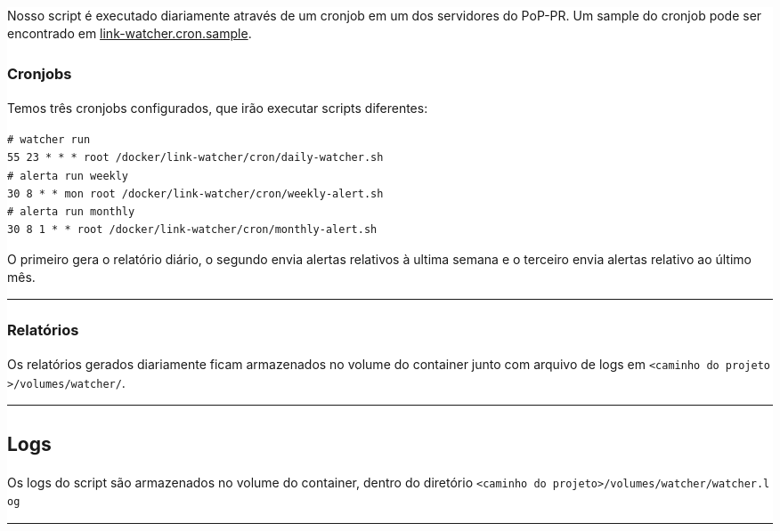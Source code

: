 Nosso script é executado diariamente através de um cronjob em um dos servidores do PoP-PR. Um sample do cronjob pode ser encontrado em [link-watcher.cron.sample](https://github.com/pop-pr-org/link-watcher/tree/main/cron/link-watcher.cron.sample).

### Cronjobs

Temos três cronjobs configurados, que irão executar scripts diferentes:

```cron
# watcher run
55 23 * * * root /docker/link-watcher/cron/daily-watcher.sh
# alerta run weekly
30 8 * * mon root /docker/link-watcher/cron/weekly-alert.sh
# alerta run monthly
30 8 1 * * root /docker/link-watcher/cron/monthly-alert.sh
```

O primeiro gera o relatório diário, o segundo envia alertas relativos à ultima semana e o terceiro envia alertas relativo ao último mês.

***

### Relatórios

Os relatórios gerados diariamente ficam armazenados no volume do container junto com arquivo de logs em `<caminho do projeto>/volumes/watcher/`.

***

## Logs

Os logs do script são armazenados no volume do container, dentro do diretório `<caminho do projeto>/volumes/watcher/watcher.log`

***
